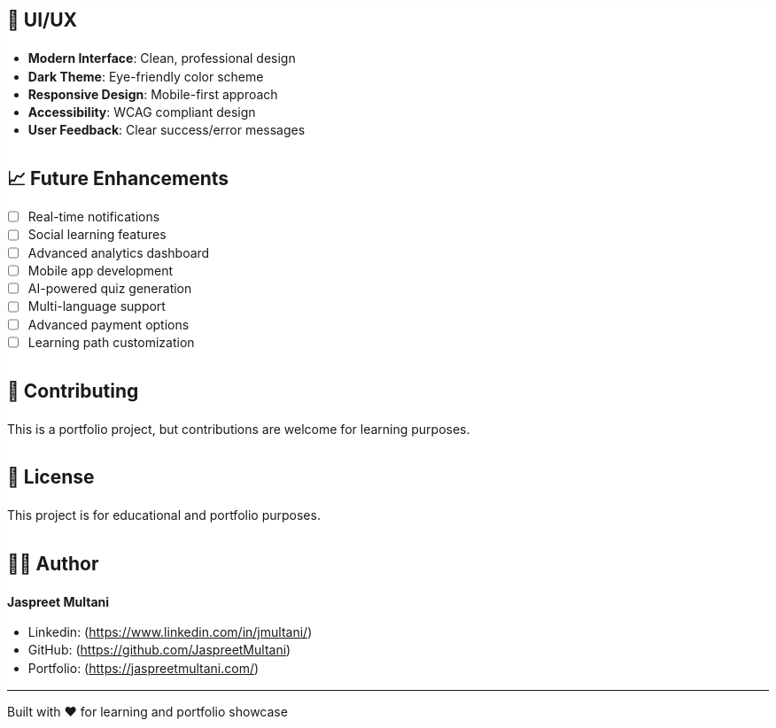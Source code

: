 ## 🎨 UI/UX

- **Modern Interface**: Clean, professional design
- **Dark Theme**: Eye-friendly color scheme
- **Responsive Design**: Mobile-first approach
- **Accessibility**: WCAG compliant design
- **User Feedback**: Clear success/error messages

## 📈 Future Enhancements

- [ ] Real-time notifications
- [ ] Social learning features
- [ ] Advanced analytics dashboard
- [ ] Mobile app development
- [ ] AI-powered quiz generation
- [ ] Multi-language support
- [ ] Advanced payment options
- [ ] Learning path customization

## 🤝 Contributing

This is a portfolio project, but contributions are welcome for learning purposes.

## 📄 License

This project is for educational and portfolio purposes.

## 👨‍💻 Author

**Jaspreet Multani**
- Linkedin: (https://www.linkedin.com/in/jmultani/)
- GitHub: (https://github.com/JaspreetMultani)
- Portfolio: (https://jaspreetmultani.com/)

---

Built with ❤️ for learning and portfolio showcase
